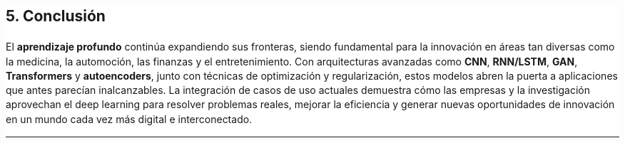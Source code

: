 
## 5. Conclusión

El **aprendizaje profundo** continúa expandiendo sus fronteras, siendo fundamental para la innovación en áreas tan diversas como la medicina, la automoción, las finanzas y el entretenimiento. Con arquitecturas avanzadas como **CNN**, **RNN/LSTM**, **GAN**, **Transformers** y **autoencoders**, junto con técnicas de optimización y regularización, estos modelos abren la puerta a aplicaciones que antes parecían inalcanzables. La integración de casos de uso actuales demuestra cómo las empresas y la investigación aprovechan el deep learning para resolver problemas reales, mejorar la eficiencia y generar nuevas oportunidades de innovación en un mundo cada vez más digital e interconectado.

---